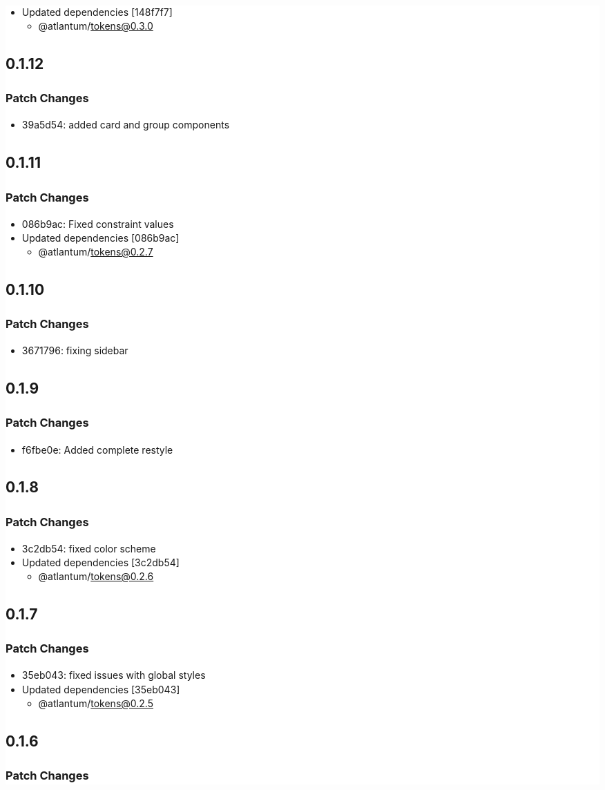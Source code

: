 -   Updated dependencies [148f7f7]
    -   @atlantum/tokens@0.3.0

## 0.1.12

### Patch Changes

-   39a5d54: added card and group components

## 0.1.11

### Patch Changes

-   086b9ac: Fixed constraint values
-   Updated dependencies [086b9ac]
    -   @atlantum/tokens@0.2.7

## 0.1.10

### Patch Changes

-   3671796: fixing sidebar

## 0.1.9

### Patch Changes

-   f6fbe0e: Added complete restyle

## 0.1.8

### Patch Changes

-   3c2db54: fixed color scheme
-   Updated dependencies [3c2db54]
    -   @atlantum/tokens@0.2.6

## 0.1.7

### Patch Changes

-   35eb043: fixed issues with global styles
-   Updated dependencies [35eb043]
    -   @atlantum/tokens@0.2.5

## 0.1.6

### Patch Changes
